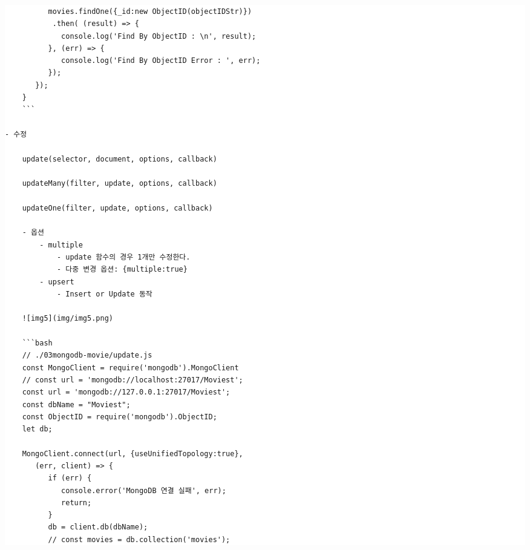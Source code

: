               movies.findOne({_id:new ObjectID(objectIDStr)})
               .then( (result) => {
                 console.log('Find By ObjectID : \n', result);
              }, (err) => {
                 console.log('Find By ObjectID Error : ', err);
              });
           });
        }
        ```
        
    - 수정
        
        update(selector, document, options, callback)
        
        updateMany(filter, update, options, callback)
        
        updateOne(filter, update, options, callback)
        
        - 옵션
            - multiple
                - update 함수의 경우 1개만 수정한다.
                - 다중 변경 옵션: {multiple:true}
            - upsert
                - Insert or Update 동작
        
        ![img5](img/img5.png)
        
        ```bash
        // ./03mongodb-movie/update.js
        const MongoClient = require('mongodb').MongoClient
        // const url = 'mongodb://localhost:27017/Moviest';
        const url = 'mongodb://127.0.0.1:27017/Moviest';
        const dbName = "Moviest";
        const ObjectID = require('mongodb').ObjectID;
        let db;
        
        MongoClient.connect(url, {useUnifiedTopology:true}, 
           (err, client) => {
              if (err) {
                 console.error('MongoDB 연결 실패', err);
                 return;
              }
              db = client.db(dbName);
              // const movies = db.collection('movies');
           